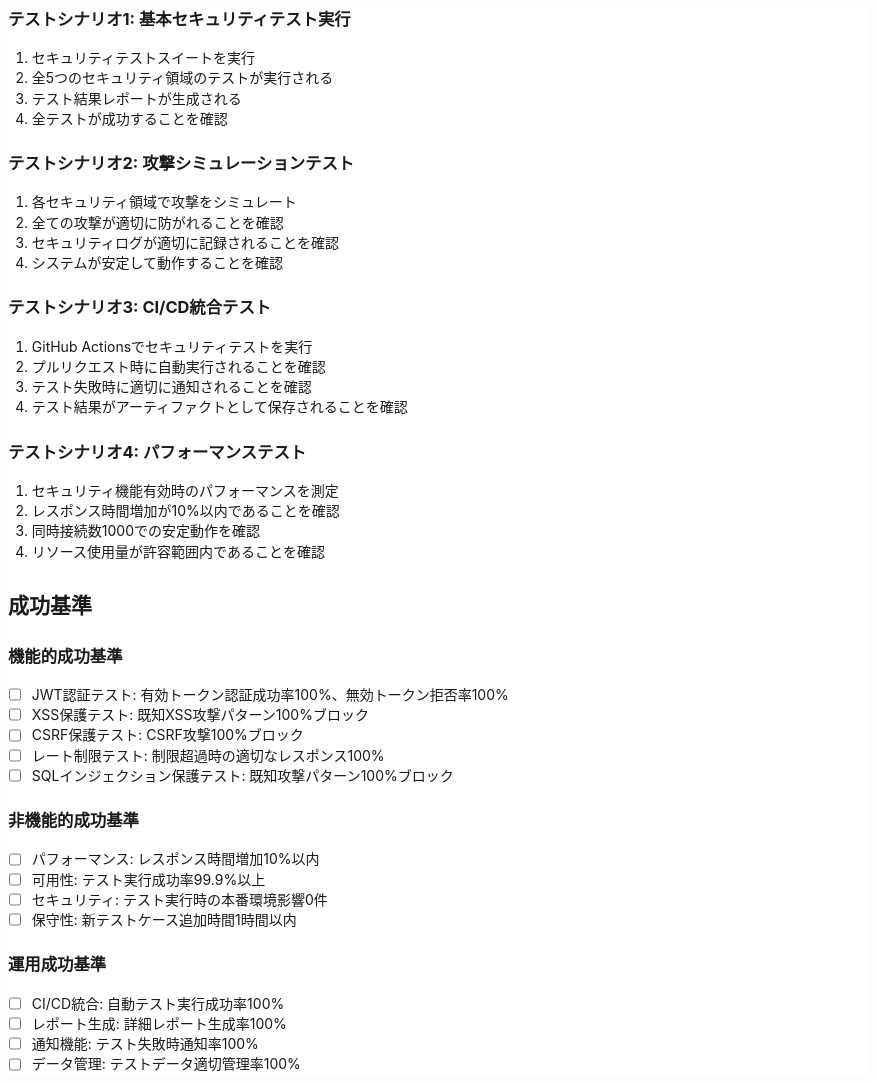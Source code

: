 ### テストシナリオ1: 基本セキュリティテスト実行
1. セキュリティテストスイートを実行
2. 全5つのセキュリティ領域のテストが実行される
3. テスト結果レポートが生成される
4. 全テストが成功することを確認

### テストシナリオ2: 攻撃シミュレーションテスト
1. 各セキュリティ領域で攻撃をシミュレート
2. 全ての攻撃が適切に防がれることを確認
3. セキュリティログが適切に記録されることを確認
4. システムが安定して動作することを確認

### テストシナリオ3: CI/CD統合テスト
1. GitHub Actionsでセキュリティテストを実行
2. プルリクエスト時に自動実行されることを確認
3. テスト失敗時に適切に通知されることを確認
4. テスト結果がアーティファクトとして保存されることを確認

### テストシナリオ4: パフォーマンステスト
1. セキュリティ機能有効時のパフォーマンスを測定
2. レスポンス時間増加が10%以内であることを確認
3. 同時接続数1000での安定動作を確認
4. リソース使用量が許容範囲内であることを確認

## 成功基準

### 機能的成功基準
- [ ] JWT認証テスト: 有効トークン認証成功率100%、無効トークン拒否率100%
- [ ] XSS保護テスト: 既知XSS攻撃パターン100%ブロック
- [ ] CSRF保護テスト: CSRF攻撃100%ブロック
- [ ] レート制限テスト: 制限超過時の適切なレスポンス100%
- [ ] SQLインジェクション保護テスト: 既知攻撃パターン100%ブロック

### 非機能的成功基準
- [ ] パフォーマンス: レスポンス時間増加10%以内
- [ ] 可用性: テスト実行成功率99.9%以上
- [ ] セキュリティ: テスト実行時の本番環境影響0件
- [ ] 保守性: 新テストケース追加時間1時間以内

### 運用成功基準
- [ ] CI/CD統合: 自動テスト実行成功率100%
- [ ] レポート生成: 詳細レポート生成率100%
- [ ] 通知機能: テスト失敗時通知率100%
- [ ] データ管理: テストデータ適切管理率100%